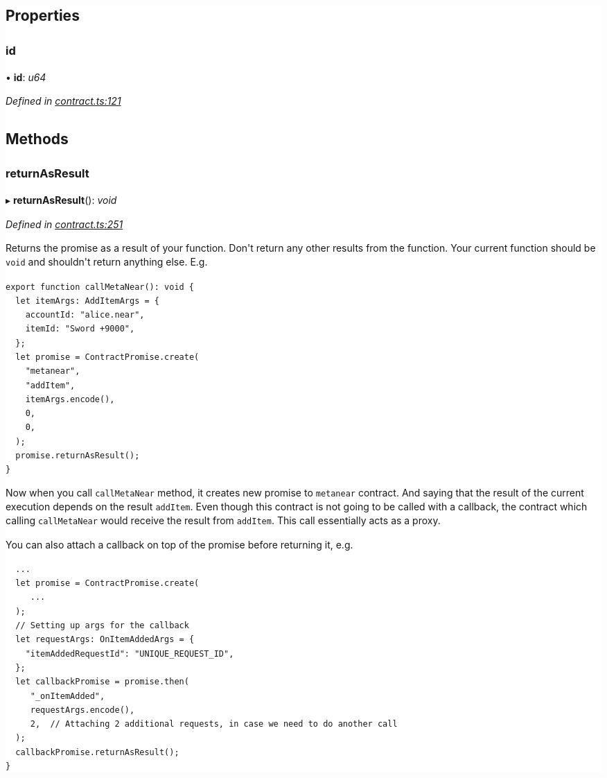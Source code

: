 ## Properties

###  id

• **id**: *u64*

*Defined in [contract.ts:121](https://github.com/nearprotocol/near-runtime-ts/blob/2617e93/assembly/contract.ts#L121)*

## Methods

###  returnAsResult

▸ **returnAsResult**(): *void*

*Defined in [contract.ts:251](https://github.com/nearprotocol/near-runtime-ts/blob/2617e93/assembly/contract.ts#L251)*

Returns the promise as a result of your function. Don't return any other results from the function.
Your current function should be `void` and shouldn't return anything else. E.g.
```
export function callMetaNear(): void {
  let itemArgs: AddItemArgs = {
    accountId: "alice.near",
    itemId: "Sword +9000",
  };
  let promise = ContractPromise.create(
    "metanear",
    "addItem",
    itemArgs.encode(),
    0,
    0,
  );
  promise.returnAsResult();
}
```

Now when you call `callMetaNear` method, it creates new promise to `metanear` contract.
And saying that the result of the current execution depends on the result `addItem`.
Even though this contract is not going to be called with a callback, the contract which
calling `callMetaNear` would receive the result from `addItem`. This call essentially acts
as a proxy.

You can also attach a callback on top of the promise before returning it, e.g.

```
  ...
  let promise = ContractPromise.create(
     ...
  );
  // Setting up args for the callback
  let requestArgs: OnItemAddedArgs = {
    "itemAddedRequestId": "UNIQUE_REQUEST_ID",
  };
  let callbackPromise = promise.then(
     "_onItemAdded",
     requestArgs.encode(),
     2,  // Attaching 2 additional requests, in case we need to do another call
  );
  callbackPromise.returnAsResult();
}
```

